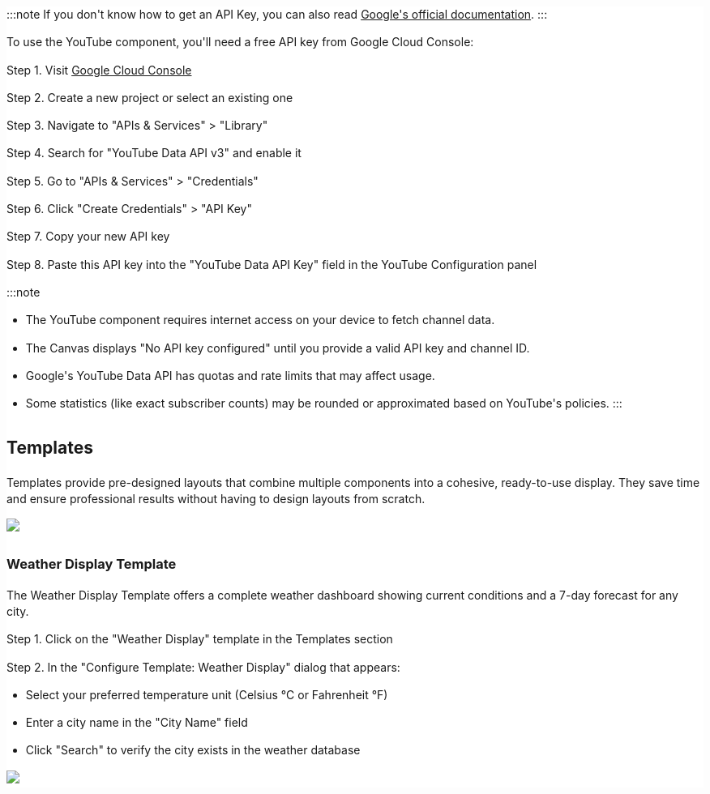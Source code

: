 :::note
If you don't know how to get an API Key, you can also read [Google's official documentation](https://developers.google.com/youtube/v3/getting-started).
:::

To use the YouTube component, you'll need a free API key from Google Cloud Console:

Step 1. Visit [Google Cloud Console](https://console.cloud.google.com/)

Step 2. Create a new project or select an existing one

Step 3. Navigate to "APIs & Services" > "Library"

Step 4. Search for "YouTube Data API v3" and enable it

Step 5. Go to "APIs & Services" > "Credentials"

Step 6. Click "Create Credentials" > "API Key"

Step 7. Copy your new API key

Step 8. Paste this API key into the "YouTube Data API Key" field in the YouTube Configuration panel

:::note
- The YouTube component requires internet access on your device to fetch channel data.

- The Canvas displays "No API key configured" until you provide a valid API key and channel ID.

- Google's YouTube Data API has quotas and rate limits that may affect usage.

- Some statistics (like exact subscriber counts) may be rounded or approximated based on YouTube's policies.
:::

## Templates

Templates provide pre-designed layouts that combine multiple components into a cohesive, ready-to-use display. They save time and ensure professional results without having to design layouts from scratch.

<div style={{textAlign:'center'}}><img src="https://files.seeedstudio.com/wiki/reterminal_e10xx/img/113.png" style={{width:350, height:'auto'}}/></div>

### Weather Display Template

The Weather Display Template offers a complete weather dashboard showing current conditions and a 7-day forecast for any city.

Step 1. Click on the "Weather Display" template in the Templates section

Step 2. In the "Configure Template: Weather Display" dialog that appears:

   - Select your preferred temperature unit (Celsius °C or Fahrenheit °F)

   - Enter a city name in the "City Name" field

   - Click "Search" to verify the city exists in the weather database

<div style={{textAlign:'center'}}><img src="https://files.seeedstudio.com/wiki/reterminal_e10xx/img/114.png" style={{width:800, height:'auto'}}/></div>
